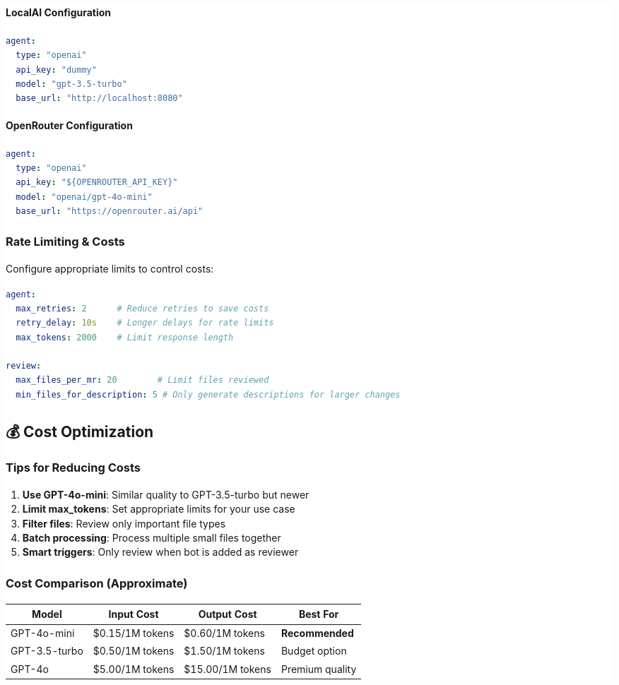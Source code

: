 #### LocalAI Configuration
```yaml
agent:
  type: "openai"
  api_key: "dummy"
  model: "gpt-3.5-turbo"
  base_url: "http://localhost:8080"
```

#### OpenRouter Configuration
```yaml
agent:
  type: "openai"
  api_key: "${OPENROUTER_API_KEY}"
  model: "openai/gpt-4o-mini"
  base_url: "https://openrouter.ai/api"
```

### Rate Limiting & Costs

Configure appropriate limits to control costs:

```yaml
agent:
  max_retries: 2      # Reduce retries to save costs
  retry_delay: 10s    # Longer delays for rate limits
  max_tokens: 2000    # Limit response length

review:
  max_files_per_mr: 20        # Limit files reviewed
  min_files_for_description: 5 # Only generate descriptions for larger changes
```

## 💰 Cost Optimization

### Tips for Reducing Costs

1. **Use GPT-4o-mini**: Similar quality to GPT-3.5-turbo but newer
2. **Limit max_tokens**: Set appropriate limits for your use case
3. **Filter files**: Review only important file types
4. **Batch processing**: Process multiple small files together
5. **Smart triggers**: Only review when bot is added as reviewer

### Cost Comparison (Approximate)

| Model | Input Cost | Output Cost | Best For |
|-------|------------|-------------|----------|
| GPT-4o-mini | $0.15/1M tokens | $0.60/1M tokens | **Recommended** |
| GPT-3.5-turbo | $0.50/1M tokens | $1.50/1M tokens | Budget option |
| GPT-4o | $5.00/1M tokens | $15.00/1M tokens | Premium quality |
